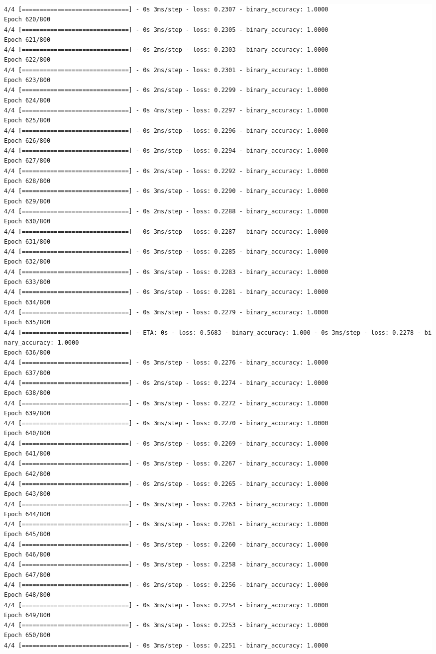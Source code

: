     4/4 [==============================] - 0s 3ms/step - loss: 0.2307 - binary_accuracy: 1.0000
    Epoch 620/800
    4/4 [==============================] - 0s 3ms/step - loss: 0.2305 - binary_accuracy: 1.0000
    Epoch 621/800
    4/4 [==============================] - 0s 2ms/step - loss: 0.2303 - binary_accuracy: 1.0000
    Epoch 622/800
    4/4 [==============================] - 0s 2ms/step - loss: 0.2301 - binary_accuracy: 1.0000
    Epoch 623/800
    4/4 [==============================] - 0s 2ms/step - loss: 0.2299 - binary_accuracy: 1.0000
    Epoch 624/800
    4/4 [==============================] - 0s 4ms/step - loss: 0.2297 - binary_accuracy: 1.0000
    Epoch 625/800
    4/4 [==============================] - 0s 2ms/step - loss: 0.2296 - binary_accuracy: 1.0000
    Epoch 626/800
    4/4 [==============================] - 0s 2ms/step - loss: 0.2294 - binary_accuracy: 1.0000
    Epoch 627/800
    4/4 [==============================] - 0s 2ms/step - loss: 0.2292 - binary_accuracy: 1.0000
    Epoch 628/800
    4/4 [==============================] - 0s 3ms/step - loss: 0.2290 - binary_accuracy: 1.0000
    Epoch 629/800
    4/4 [==============================] - 0s 2ms/step - loss: 0.2288 - binary_accuracy: 1.0000
    Epoch 630/800
    4/4 [==============================] - 0s 3ms/step - loss: 0.2287 - binary_accuracy: 1.0000
    Epoch 631/800
    4/4 [==============================] - 0s 3ms/step - loss: 0.2285 - binary_accuracy: 1.0000
    Epoch 632/800
    4/4 [==============================] - 0s 3ms/step - loss: 0.2283 - binary_accuracy: 1.0000
    Epoch 633/800
    4/4 [==============================] - 0s 3ms/step - loss: 0.2281 - binary_accuracy: 1.0000
    Epoch 634/800
    4/4 [==============================] - 0s 3ms/step - loss: 0.2279 - binary_accuracy: 1.0000
    Epoch 635/800
    4/4 [==============================] - ETA: 0s - loss: 0.5683 - binary_accuracy: 1.000 - 0s 3ms/step - loss: 0.2278 - binary_accuracy: 1.0000
    Epoch 636/800
    4/4 [==============================] - 0s 3ms/step - loss: 0.2276 - binary_accuracy: 1.0000
    Epoch 637/800
    4/4 [==============================] - 0s 2ms/step - loss: 0.2274 - binary_accuracy: 1.0000
    Epoch 638/800
    4/4 [==============================] - 0s 3ms/step - loss: 0.2272 - binary_accuracy: 1.0000
    Epoch 639/800
    4/4 [==============================] - 0s 3ms/step - loss: 0.2270 - binary_accuracy: 1.0000
    Epoch 640/800
    4/4 [==============================] - 0s 3ms/step - loss: 0.2269 - binary_accuracy: 1.0000
    Epoch 641/800
    4/4 [==============================] - 0s 3ms/step - loss: 0.2267 - binary_accuracy: 1.0000
    Epoch 642/800
    4/4 [==============================] - 0s 2ms/step - loss: 0.2265 - binary_accuracy: 1.0000
    Epoch 643/800
    4/4 [==============================] - 0s 3ms/step - loss: 0.2263 - binary_accuracy: 1.0000
    Epoch 644/800
    4/4 [==============================] - 0s 3ms/step - loss: 0.2261 - binary_accuracy: 1.0000
    Epoch 645/800
    4/4 [==============================] - 0s 3ms/step - loss: 0.2260 - binary_accuracy: 1.0000
    Epoch 646/800
    4/4 [==============================] - 0s 3ms/step - loss: 0.2258 - binary_accuracy: 1.0000
    Epoch 647/800
    4/4 [==============================] - 0s 2ms/step - loss: 0.2256 - binary_accuracy: 1.0000
    Epoch 648/800
    4/4 [==============================] - 0s 3ms/step - loss: 0.2254 - binary_accuracy: 1.0000
    Epoch 649/800
    4/4 [==============================] - 0s 3ms/step - loss: 0.2253 - binary_accuracy: 1.0000
    Epoch 650/800
    4/4 [==============================] - 0s 3ms/step - loss: 0.2251 - binary_accuracy: 1.0000